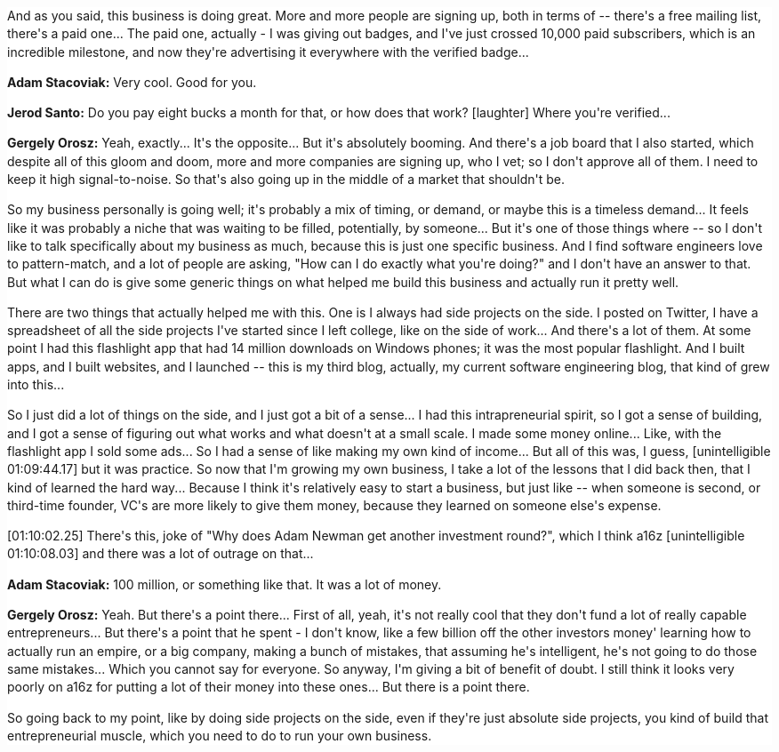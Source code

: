 And as you said, this business is doing great. More and more people are signing up, both in terms of -- there's a free mailing list, there's a paid one... The paid one, actually - I was giving out badges, and I've just crossed 10,000 paid subscribers, which is an incredible milestone, and now they're advertising it everywhere with the verified badge...

**Adam Stacoviak:** Very cool. Good for you.

**Jerod Santo:** Do you pay eight bucks a month for that, or how does that work? \[laughter\] Where you're verified...

**Gergely Orosz:** Yeah, exactly... It's the opposite... But it's absolutely booming. And there's a job board that I also started, which despite all of this gloom and doom, more and more companies are signing up, who I vet; so I don't approve all of them. I need to keep it high signal-to-noise. So that's also going up in the middle of a market that shouldn't be.

So my business personally is going well; it's probably a mix of timing, or demand, or maybe this is a timeless demand... It feels like it was probably a niche that was waiting to be filled, potentially, by someone... But it's one of those things where -- so I don't like to talk specifically about my business as much, because this is just one specific business. And I find software engineers love to pattern-match, and a lot of people are asking, "How can I do exactly what you're doing?" and I don't have an answer to that. But what I can do is give some generic things on what helped me build this business and actually run it pretty well.

There are two things that actually helped me with this. One is I always had side projects on the side. I posted on Twitter, I have a spreadsheet of all the side projects I've started since I left college, like on the side of work... And there's a lot of them. At some point I had this flashlight app that had 14 million downloads on Windows phones; it was the most popular flashlight. And I built apps, and I built websites, and I launched -- this is my third blog, actually, my current software engineering blog, that kind of grew into this...

So I just did a lot of things on the side, and I just got a bit of a sense... I had this intrapreneurial spirit, so I got a sense of building, and I got a sense of figuring out what works and what doesn't at a small scale. I made some money online... Like, with the flashlight app I sold some ads... So I had a sense of like making my own kind of income... But all of this was, I guess, \[unintelligible 01:09:44.17\] but it was practice. So now that I'm growing my own business, I take a lot of the lessons that I did back then, that I kind of learned the hard way... Because I think it's relatively easy to start a business, but just like -- when someone is second, or third-time founder, VC's are more likely to give them money, because they learned on someone else's expense.

\[01:10:02.25\] There's this, joke of "Why does Adam Newman get another investment round?", which I think a16z \[unintelligible 01:10:08.03\] and there was a lot of outrage on that...

**Adam Stacoviak:** 100 million, or something like that. It was a lot of money.

**Gergely Orosz:** Yeah. But there's a point there... First of all, yeah, it's not really cool that they don't fund a lot of really capable entrepreneurs... But there's a point that he spent - I don't know, like a few billion off the other investors money' learning how to actually run an empire, or a big company, making a bunch of mistakes, that assuming he's intelligent, he's not going to do those same mistakes... Which you cannot say for everyone. So anyway, I'm giving a bit of benefit of doubt. I still think it looks very poorly on a16z for putting a lot of their money into these ones... But there is a point there.

So going back to my point, like by doing side projects on the side, even if they're just absolute side projects, you kind of build that entrepreneurial muscle, which you need to do to run your own business.
